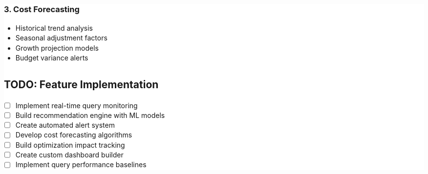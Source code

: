 ### 3. Cost Forecasting
- Historical trend analysis
- Seasonal adjustment factors
- Growth projection models
- Budget variance alerts

## TODO: Feature Implementation
- [ ] Implement real-time query monitoring
- [ ] Build recommendation engine with ML models
- [ ] Create automated alert system
- [ ] Develop cost forecasting algorithms
- [ ] Build optimization impact tracking
- [ ] Create custom dashboard builder
- [ ] Implement query performance baselines